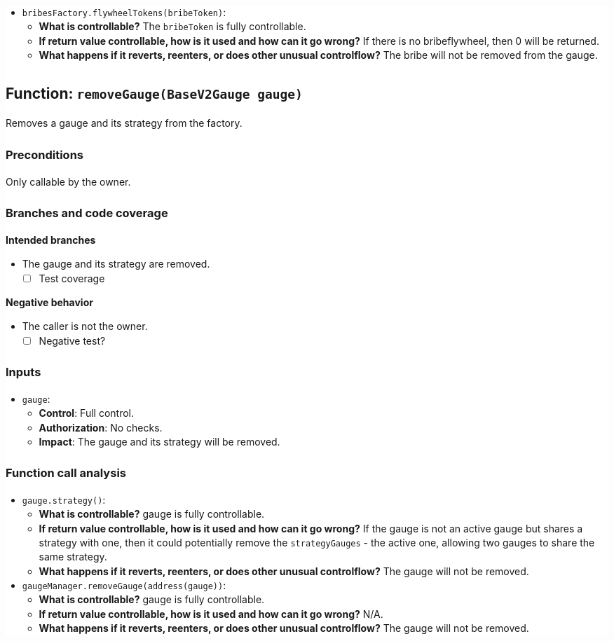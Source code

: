 - `bribesFactory.flywheelTokens(bribeToken)`:
  - **What is controllable?** The `bribeToken` is fully controllable.
  - **If return value controllable, how is it used and how can it go wrong?** If there is no bribeflywheel, then 0 will be returned.
  - **What happens if it reverts, reenters, or does other unusual controlflow?** The bribe will not be removed from the gauge.

## Function: `removeGauge(BaseV2Gauge gauge)`

Removes a gauge and its strategy from the factory.

### Preconditions

Only callable by the owner.

### Branches and code coverage

**Intended branches**

- The gauge and its strategy are removed.
  - [ ] Test coverage

**Negative behavior**

- The caller is not the owner.
  - [ ] Negative test?

### Inputs

- `gauge`:
  - **Control**: Full control.
  - **Authorization**: No checks.
  - **Impact**: The gauge and its strategy will be removed.

### Function call analysis

- `gauge.strategy()`:
  - **What is controllable?** gauge is fully controllable.
  - **If return value controllable, how is it used and how can it go wrong?** If the gauge is not an active gauge but shares a strategy with one, then it could potentially remove the `strategyGauges` - the active one, allowing two gauges to share the same strategy.
  - **What happens if it reverts, reenters, or does other unusual controlflow?** The gauge will not be removed.
- `gaugeManager.removeGauge(address(gauge))`:
  - **What is controllable?** gauge is fully controllable.
  - **If return value controllable, how is it used and how can it go wrong?** N/A.
  - **What happens if it reverts, reenters, or does other unusual controlflow?** The gauge will not be removed.

